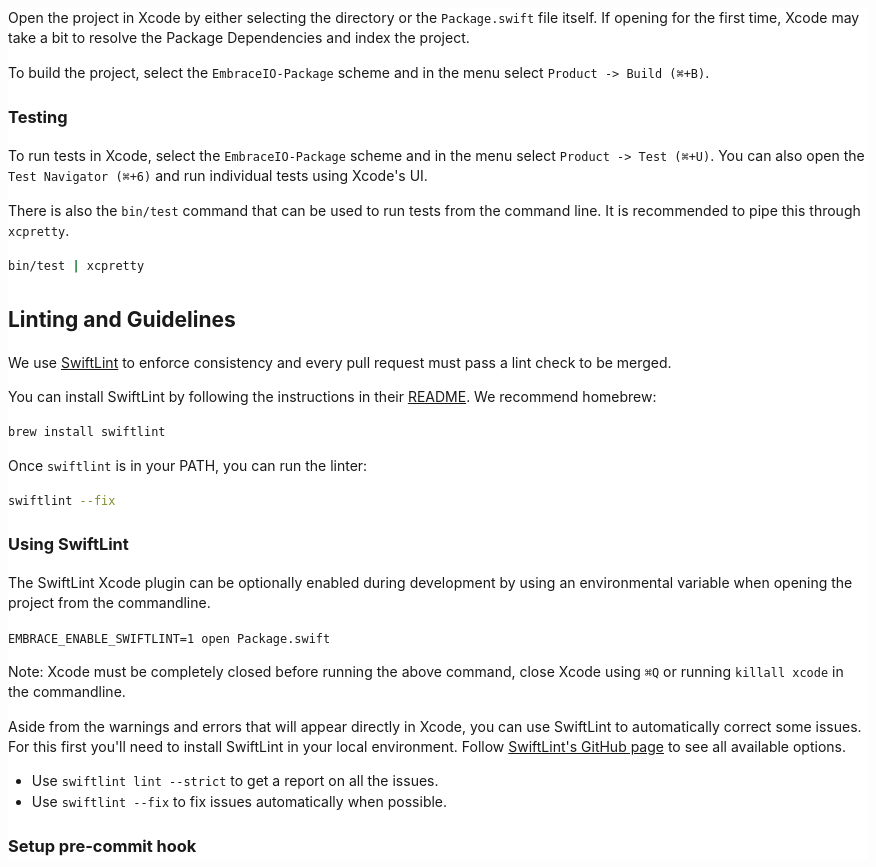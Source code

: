 Open the project in Xcode by either selecting the directory or the `Package.swift` file itself. If opening for the first time, Xcode may take a bit to resolve the Package Dependencies and index the project.

To build the project, select the `EmbraceIO-Package` scheme and in the menu select `Product -> Build (⌘+B)`.

### Testing

To run tests in Xcode, select the `EmbraceIO-Package` scheme and in the menu select `Product -> Test (⌘+U)`. You can also open the `Test Navigator (⌘+6)` and run individual tests using Xcode's UI.

There is also the `bin/test` command that can be used to run tests from the command line. It is recommended to pipe this through `xcpretty`.

```sh
bin/test | xcpretty
```

## Linting and Guidelines

We use [SwiftLint](https://github.com/realm/SwiftLint) to enforce consistency and every pull request must pass a lint check to be merged.

You can install SwiftLint by following the instructions in their [README](https://github.com/realm/SwiftLint/blob/main/README.md).
We recommend homebrew:

```sh
brew install swiftlint
```

Once `swiftlint` is in your PATH, you can run the linter:
```sh
swiftlint --fix
```

### Using SwiftLint

The SwiftLint Xcode plugin can be optionally enabled during development by using an environmental variable when opening the project from the commandline. 
```
EMBRACE_ENABLE_SWIFTLINT=1 open Package.swift
```
Note: Xcode must be completely closed before running the above command, close Xcode using `⌘Q` or running `killall xcode` in the commandline. 

Aside from the warnings and errors that will appear directly in Xcode, you can use SwiftLint to automatically correct some issues.
For this first you'll need to install SwiftLint in your local environment. Follow [SwiftLint's GitHub page](https://github.com/realm/SwiftLint) to see all available options.

* Use `swiftlint lint --strict` to get a report on all the issues.
* Use `swiftlint --fix` to fix issues automatically when possible.

### Setup pre-commit hook
